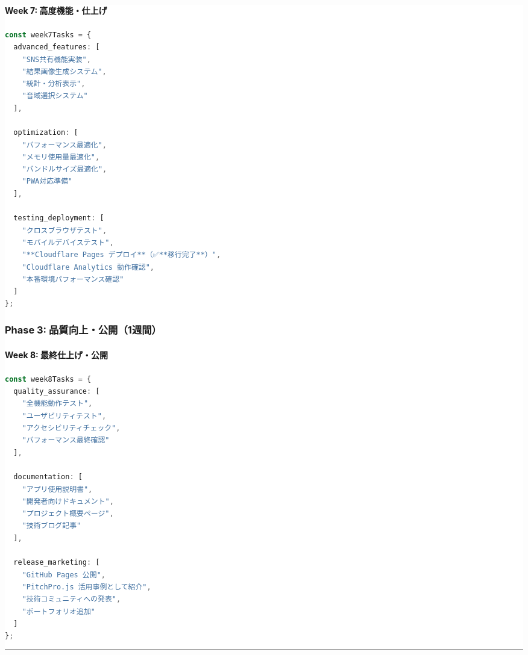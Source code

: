 #### **Week 7: 高度機能・仕上げ**
```typescript
const week7Tasks = {
  advanced_features: [
    "SNS共有機能実装",
    "結果画像生成システム",
    "統計・分析表示",
    "音域選択システム"
  ],
  
  optimization: [
    "パフォーマンス最適化",
    "メモリ使用量最適化", 
    "バンドルサイズ最適化",
    "PWA対応準備"
  ],
  
  testing_deployment: [
    "クロスブラウザテスト",
    "モバイルデバイステスト",
    "**Cloudflare Pages デプロイ**（✅**移行完了**）",
    "Cloudflare Analytics 動作確認",
    "本番環境パフォーマンス確認"
  ]
};
```

### **Phase 3: 品質向上・公開（1週間）**

#### **Week 8: 最終仕上げ・公開**
```typescript
const week8Tasks = {
  quality_assurance: [
    "全機能動作テスト",
    "ユーザビリティテスト", 
    "アクセシビリティチェック",
    "パフォーマンス最終確認"
  ],
  
  documentation: [
    "アプリ使用説明書",
    "開発者向けドキュメント",
    "プロジェクト概要ページ",
    "技術ブログ記事"
  ],
  
  release_marketing: [
    "GitHub Pages 公開",
    "PitchPro.js 活用事例として紹介",
    "技術コミュニティへの発表",
    "ポートフォリオ追加"
  ]
};
```

---